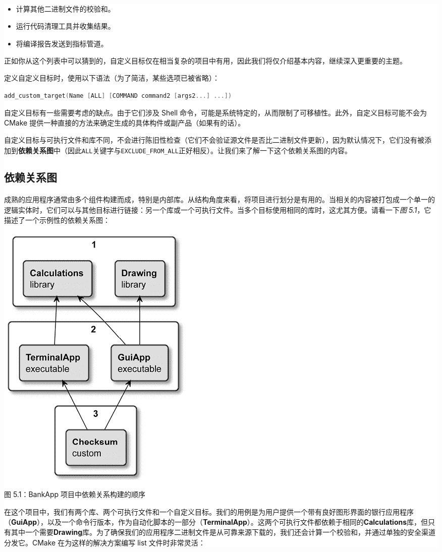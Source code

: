 +   计算其他二进制文件的校验和。

+   运行代码清理工具并收集结果。

+   将编译报告发送到指标管道。

正如你从这个列表中可以猜到的，自定义目标仅在相当复杂的项目中有用，因此我们将仅介绍基本内容，继续深入更重要的主题。

定义自定义目标时，使用以下语法（为了简洁，某些选项已被省略）：

```cpp
add_custom_target(Name [ALL] [COMMAND command2 [args2...] ...]) 
```

自定义目标有一些需要考虑的缺点。由于它们涉及 Shell 命令，可能是系统特定的，从而限制了可移植性。此外，自定义目标可能不会为 CMake 提供一种直接的方法来确定生成的具体构件或副产品（如果有的话）。

自定义目标与可执行文件和库不同，不会进行陈旧性检查（它们不会验证源文件是否比二进制文件更新），因为默认情况下，它们没有被添加到**依赖关系图**中（因此`ALL`关键字与`EXCLUDE_FROM_ALL`正好相反）。让我们来了解一下这个依赖关系图的内容。

## 依赖关系图

成熟的应用程序通常由多个组件构建而成，特别是内部库。从结构角度来看，将项目进行划分是有用的。当相关的内容被打包成一个单一的逻辑实体时，它们可以与其他目标进行链接：另一个库或一个可执行文件。当多个目标使用相同的库时，这尤其方便。请看一下*图 5.1*，它描述了一个示例性的依赖关系图：

![](img/B19844_05_01.png)

图 5.1：BankApp 项目中依赖关系构建的顺序

在这个项目中，我们有两个库、两个可执行文件和一个自定义目标。我们的用例是为用户提供一个带有良好图形界面的银行应用程序（**GuiApp**），以及一个命令行版本，作为自动化脚本的一部分（**TerminalApp**）。这两个可执行文件都依赖于相同的**Calculations**库，但只有其中一个需要**Drawing**库。为了确保我们的应用程序二进制文件是从可靠来源下载的，我们还会计算一个校验和，并通过单独的安全渠道分发它。CMake 在为这样的解决方案编写 list 文件时非常灵活：

